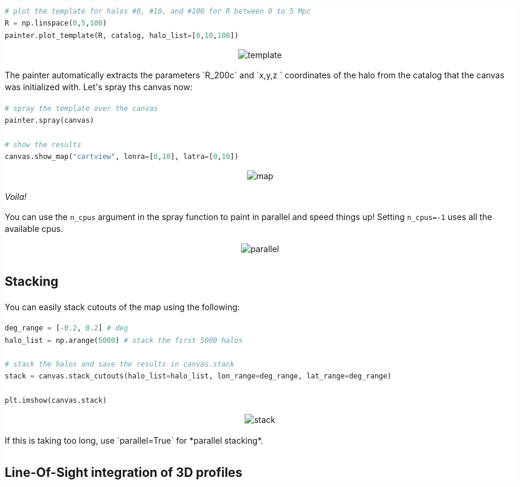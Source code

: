 ```python
# plot the template for halos #0, #10, and #100 for R between 0 to 5 Mpc 
R = np.linspace(0,5,100)
painter.plot_template(R, catalog, halo_list=[0,10,100])
```
<p align="center">
<img src="images/a_random_template.png" alt="template" height="300"/>
</p>
The painter automatically extracts the parameters `R_200c` and `x,y,z
` coordinates of the halo from the catalog that the canvas was initialized
 with. Let's spray ths canvas now:
 
```python
# spray the template over the canvas
painter.spray(canvas)

# show the results
canvas.show_map("cartview", lonra=[0,10], latra=[0,10])
```
<p align="center">
<img src="images/a_random_map.png" alt="map" height="400"/>
</p>

_Voila!_

You can use the `n_cpus` argument in the spray function to paint in parallel and speed things up! 
Setting `n_cpus=-1` uses all the available cpus.   

<p align="center">
<img src="images/parallel.gif" alt="parallel" width="450"/>
</p>
   
## Stacking
You can easily stack cutouts of the map using the following:

```python
deg_range = [-0.2, 0.2] # deg
halo_list = np.arange(5000) # stack the first 5000 halos

# stack the halos and save the results in canvas.stack
stack = canvas.stack_cutouts(halo_list=halo_list, lon_range=deg_range, lat_range=deg_range)

plt.imshow(canvas.stack)
```
<p align="center">
<img src="images/a_random_stack.png" alt="stack" height="300"/>
</p>
 If this is taking too long, use `parallel=True` for *parallel stacking*. 

## Line-Of-Sight integration of 3D profiles
